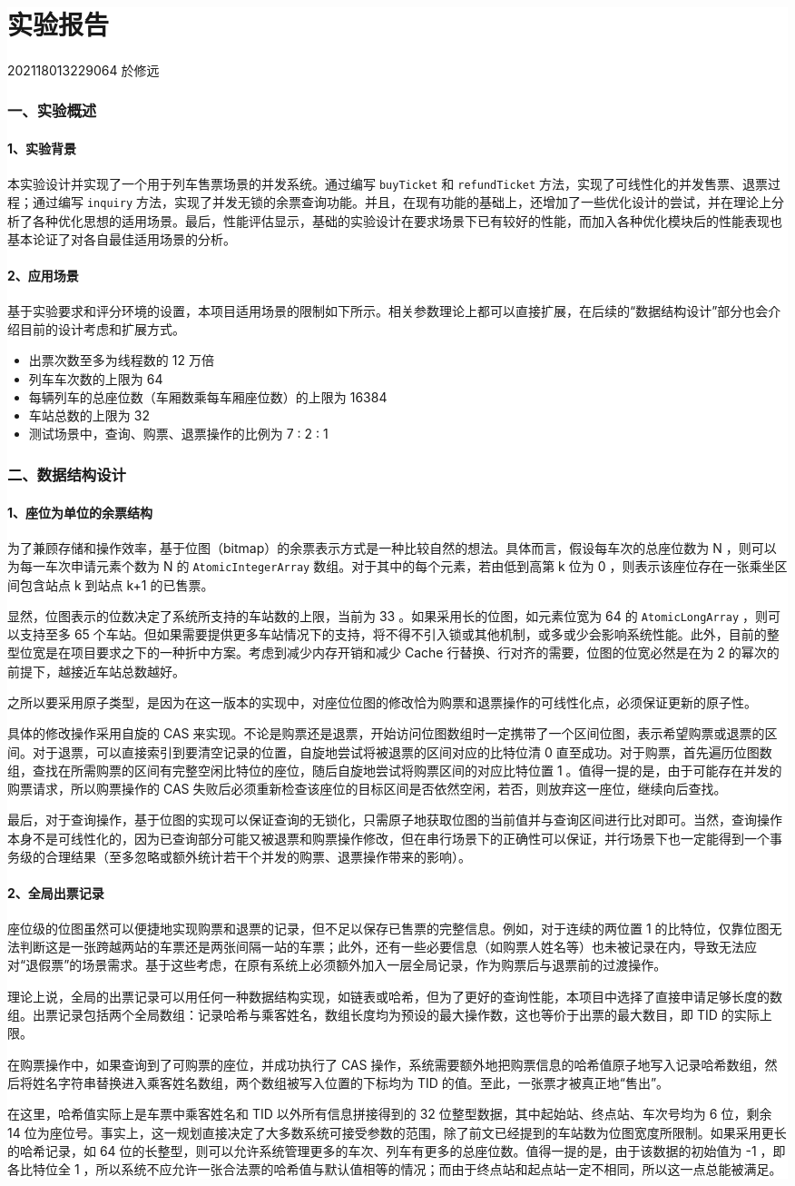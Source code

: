 # 实验报告

202118013229064	於修远

### 一、实验概述

#### 1、实验背景

本实验设计并实现了一个用于列车售票场景的并发系统。通过编写 `buyTicket` 和 `refundTicket` 方法，实现了可线性化的并发售票、退票过程；通过编写 `inquiry` 方法，实现了并发无锁的余票查询功能。并且，在现有功能的基础上，还增加了一些优化设计的尝试，并在理论上分析了各种优化思想的适用场景。最后，性能评估显示，基础的实验设计在要求场景下已有较好的性能，而加入各种优化模块后的性能表现也基本论证了对各自最佳适用场景的分析。

#### 2、应用场景

基于实验要求和评分环境的设置，本项目适用场景的限制如下所示。相关参数理论上都可以直接扩展，在后续的“数据结构设计”部分也会介绍目前的设计考虑和扩展方式。

- 出票次数至多为线程数的 12 万倍
- 列车车次数的上限为 64
- 每辆列车的总座位数（车厢数乘每车厢座位数）的上限为 16384
- 车站总数的上限为 32
- 测试场景中，查询、购票、退票操作的比例为 7 : 2 : 1

### 二、数据结构设计

#### 1、座位为单位的余票结构

为了兼顾存储和操作效率，基于位图（bitmap）的余票表示方式是一种比较自然的想法。具体而言，假设每车次的总座位数为 N ，则可以为每一车次申请元素个数为 N 的 `AtomicIntegerArray` 数组。对于其中的每个元素，若由低到高第 k 位为 0 ，则表示该座位存在一张乘坐区间包含站点 k 到站点 k+1 的已售票。

显然，位图表示的位数决定了系统所支持的车站数的上限，当前为 33 。如果采用长的位图，如元素位宽为 64 的 `AtomicLongArray` ，则可以支持至多 65 个车站。但如果需要提供更多车站情况下的支持，将不得不引入锁或其他机制，或多或少会影响系统性能。此外，目前的整型位宽是在项目要求之下的一种折中方案。考虑到减少内存开销和减少 Cache 行替换、行对齐的需要，位图的位宽必然是在为 2 的幂次的前提下，越接近车站总数越好。

之所以要采用原子类型，是因为在这一版本的实现中，对座位位图的修改恰为购票和退票操作的可线性化点，必须保证更新的原子性。

具体的修改操作采用自旋的 CAS 来实现。不论是购票还是退票，开始访问位图数组时一定携带了一个区间位图，表示希望购票或退票的区间。对于退票，可以直接索引到要清空记录的位置，自旋地尝试将被退票的区间对应的比特位清 0 直至成功。对于购票，首先遍历位图数组，查找在所需购票的区间有完整空闲比特位的座位，随后自旋地尝试将购票区间的对应比特位置 1 。值得一提的是，由于可能存在并发的购票请求，所以购票操作的 CAS 失败后必须重新检查该座位的目标区间是否依然空闲，若否，则放弃这一座位，继续向后查找。

最后，对于查询操作，基于位图的实现可以保证查询的无锁化，只需原子地获取位图的当前值并与查询区间进行比对即可。当然，查询操作本身不是可线性化的，因为已查询部分可能又被退票和购票操作修改，但在串行场景下的正确性可以保证，并行场景下也一定能得到一个事务级的合理结果（至多忽略或额外统计若干个并发的购票、退票操作带来的影响）。

#### 2、全局出票记录

座位级的位图虽然可以便捷地实现购票和退票的记录，但不足以保存已售票的完整信息。例如，对于连续的两位置 1 的比特位，仅靠位图无法判断这是一张跨越两站的车票还是两张间隔一站的车票；此外，还有一些必要信息（如购票人姓名等）也未被记录在内，导致无法应对“退假票”的场景需求。基于这些考虑，在原有系统上必须额外加入一层全局记录，作为购票后与退票前的过渡操作。

理论上说，全局的出票记录可以用任何一种数据结构实现，如链表或哈希，但为了更好的查询性能，本项目中选择了直接申请足够长度的数组。出票记录包括两个全局数组：记录哈希与乘客姓名，数组长度均为预设的最大操作数，这也等价于出票的最大数目，即 TID 的实际上限。

在购票操作中，如果查询到了可购票的座位，并成功执行了 CAS 操作，系统需要额外地把购票信息的哈希值原子地写入记录哈希数组，然后将姓名字符串替换进入乘客姓名数组，两个数组被写入位置的下标均为 TID 的值。至此，一张票才被真正地“售出”。

在这里，哈希值实际上是车票中乘客姓名和 TID 以外所有信息拼接得到的 32 位整型数据，其中起始站、终点站、车次号均为 6 位，剩余 14 位为座位号。事实上，这一规划直接决定了大多数系统可接受参数的范围，除了前文已经提到的车站数为位图宽度所限制。如果采用更长的哈希记录，如 64 位的长整型，则可以允许系统管理更多的车次、列车有更多的总座位数。值得一提的是，由于该数据的初始值为 -1 ，即各比特位全 1 ，所以系统不应允许一张合法票的哈希值与默认值相等的情况；而由于终点站和起点站一定不相同，所以这一点总能被满足。
